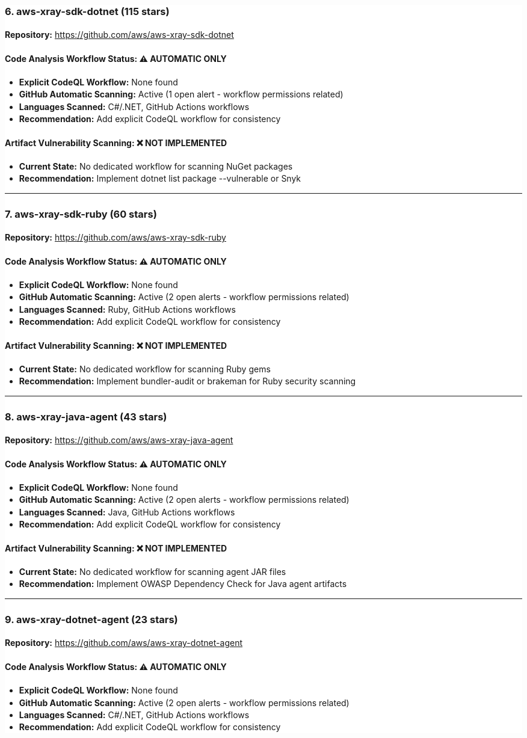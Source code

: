 
### 6. aws-xray-sdk-dotnet (115 stars)
**Repository:** https://github.com/aws/aws-xray-sdk-dotnet

#### Code Analysis Workflow Status: ⚠️ AUTOMATIC ONLY
- **Explicit CodeQL Workflow:** None found
- **GitHub Automatic Scanning:** Active (1 open alert - workflow permissions related)
- **Languages Scanned:** C#/.NET, GitHub Actions workflows
- **Recommendation:** Add explicit CodeQL workflow for consistency

#### Artifact Vulnerability Scanning: ❌ NOT IMPLEMENTED
- **Current State:** No dedicated workflow for scanning NuGet packages
- **Recommendation:** Implement dotnet list package --vulnerable or Snyk

---

### 7. aws-xray-sdk-ruby (60 stars)
**Repository:** https://github.com/aws/aws-xray-sdk-ruby

#### Code Analysis Workflow Status: ⚠️ AUTOMATIC ONLY
- **Explicit CodeQL Workflow:** None found
- **GitHub Automatic Scanning:** Active (2 open alerts - workflow permissions related)
- **Languages Scanned:** Ruby, GitHub Actions workflows
- **Recommendation:** Add explicit CodeQL workflow for consistency

#### Artifact Vulnerability Scanning: ❌ NOT IMPLEMENTED
- **Current State:** No dedicated workflow for scanning Ruby gems
- **Recommendation:** Implement bundler-audit or brakeman for Ruby security scanning

---

### 8. aws-xray-java-agent (43 stars)
**Repository:** https://github.com/aws/aws-xray-java-agent

#### Code Analysis Workflow Status: ⚠️ AUTOMATIC ONLY
- **Explicit CodeQL Workflow:** None found
- **GitHub Automatic Scanning:** Active (2 open alerts - workflow permissions related)
- **Languages Scanned:** Java, GitHub Actions workflows
- **Recommendation:** Add explicit CodeQL workflow for consistency

#### Artifact Vulnerability Scanning: ❌ NOT IMPLEMENTED
- **Current State:** No dedicated workflow for scanning agent JAR files
- **Recommendation:** Implement OWASP Dependency Check for Java agent artifacts

---

### 9. aws-xray-dotnet-agent (23 stars)
**Repository:** https://github.com/aws/aws-xray-dotnet-agent

#### Code Analysis Workflow Status: ⚠️ AUTOMATIC ONLY
- **Explicit CodeQL Workflow:** None found
- **GitHub Automatic Scanning:** Active (2 open alerts - workflow permissions related)
- **Languages Scanned:** C#/.NET, GitHub Actions workflows
- **Recommendation:** Add explicit CodeQL workflow for consistency

